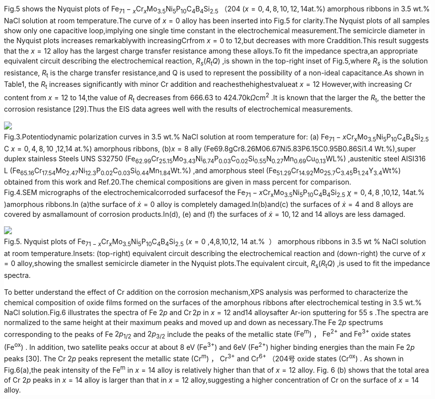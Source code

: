 Fig.5 shows the Nyquist plots of $\mathrm { F e _ { 7 1 } } - { _ { x } } \mathrm { C r } _ { x } \mathrm { M o _ { 3 . 5 } N i _ { 5 } P _ { 1 0 } C _ { 4 } B _ { 4 } S i _ { 2 . 5 } }$ （204 $( x = 0 , 4 , 8 , 1 0 , 1 2 , 1 4 \mathrm { a t . \% } )$ amorphous ribbons in 3.5 wt.% NaCl solution at room temperature.The curve of $x = 0$ alloy has been inserted into Fig.5 for clarity.The Nyquist plots of all samples show only one capacitive loop,implying one single time constant in the electrochemical measurement.The semicircle diameter in the Nyquist plots increases remarkablywith increasingCrfrom $x = 0$ to 12,but decreases with more Craddition.This result suggests that the $x = 1 2$ alloy has the largest charge transfer resistance among these alloys.To fit the impedance spectra,an appropriate equivalent circuit describing the electrochemical reaction, $R _ { s } ( R _ { \mathrm { t } } Q )$ ,is shown in the top-right inset of Fig.5,where $R _ { s }$ is the solution resistance, $R _ { \mathrm { t } }$ is the charge transfer resistance,and Q is used to represent the possibility of a non-ideal capacitance.As shown in Table1, the $R _ { \mathrm { t } }$ increases significantly with minor Cr addition and reachesthehighestvalueat $x = 1 2$ However,with increasing Cr content from $x = 1 2$ to 14,the value of $R _ { \mathrm { t } }$ decreases from 666.63 to $4 2 4 . 7 0 \mathrm { k } \Omega \mathrm { c m } ^ { 2 }$ .It is known that the larger the $R _ { \mathrm { t } } ,$ the better the corrosion resistance [29].Thus the EIS data agrees well with the results of electrochemical measurements.

![](images/c3ab3956ea736236f93f8616086450880d86b4f4facabc01cef0154af7aedd13.jpg)  
Fig.3.Potentiodynamic polarization curves in 3.5 wt.% NaCl solution at room temperature for: (a) $\mathrm { F e _ { 7 1 } } - { x } \mathrm { C r _ { { x } } M o _ { 3 . 5 } N i _ { 5 } P _ { 1 0 } C _ { 4 } B _ { 4 } S i _ { 2 . 5 } }$ C $x = 0 , 4 , 8 , 1 0$ ,12,14 at.%) amorphous ribbons, $( { \mathsf { b } } ) x = 8$ ally (Fe69.8gCr8.26M06.67Ni5.83P6.15C0.95B0.86Si1.4 Wt.%),super duplex stainless Steels UNS S32750 $( \mathrm { F e _ { 6 2 . 9 9 } C r _ { 2 5 . 1 5 } M o _ { 3 . 4 3 } N i _ { 6 . 7 4 } P _ { 0 . 0 3 } C _ { 0 . 0 2 } S i _ { 0 . 5 5 } N _ { 0 . 2 7 } M n _ { 0 . 6 9 } C u _ { 0 . 1 3 } W L \% } )$ ,austenitic steel AISI316 L $( \mathrm { F e } _ { 6 5 . 1 6 } \mathrm { C r } _ { 1 7 . 5 4 } \mathrm { M o } _ { 2 . 4 7 } \mathrm { N i } _ { 1 2 . 3 } \mathrm { P } _ { 0 . 0 2 } \mathrm { C } _ { 0 . 0 3 } \mathrm { S i } _ { 0 . 4 4 } \mathrm { M n } _ { 1 . 8 4 } \mathrm { W t . } \% )$ ,and amorphous steel $( \mathrm { F e } _ { 5 1 . 2 9 } \mathrm { C r } _ { 1 4 . 9 2 } \mathrm { M o } _ { 2 5 . 7 } \mathrm { C } _ { 3 . 4 5 } \mathrm { B } _ { 1 . 2 4 } \mathrm { Y } _ { 3 . 4 } \mathrm { W t } \mathrm { \% } )$ obtained from this work and Ref.20.The chemical compositions are given in mass percent for comparison.   
Fig.4.SEM micrographs of the electrochemicalcorroded surfacesof the $\mathrm { F e _ { 7 1 } } - { x } \mathrm { C r _ { { x } } M o _ { 3 . 5 } N i _ { 5 } P _ { 1 0 } C _ { 4 } B _ { 4 } S i _ { 2 . 5 } }$ $\chi = 0 , 4 , 8$ ,10,12, $1 4 \mathrm { a t } . \%$ )amorphous ribbons.In (a)the surface of $\dot { x } = 0$ alloy is completely damaged.In(b)and(c) the surfaces of $\dot { x } = 4$ and 8 alloys are covered by asmallamount of corrosion products.In(d), (e) and (f) the surfaces of $\dot { x } = 1 0 , 1 2$ and 14 alloys are less damaged.

![](images/938dd170bf8055f8b1f9caa9fd23642de249a40cfc1f2be8c61e12d1eb4ec547.jpg)  
Fig.5. Nyquist plots of $\mathrm { F e _ { 7 1 } } _ { \mathrm { ~ - ~ } x } \mathrm { C r } _ { x } \mathrm { M o } _ { 3 . 5 } \mathrm { N i } _ { 5 } \mathrm { P } _ { 1 0 } \mathrm { C } _ { 4 } \mathrm { B } _ { 4 } \mathrm { S i } _ { 2 . 5 }$ $( x = 0$ ,4,8,10,12, $1 4 \mathrm { ~ a t . \% ~ }$ ） amorphous ribbons in 3.5 wt $\%$ NaCl solution at room temperature.Insets: (top-right) equivalent circuit describing the electrochemical reaction and (down-right) the curve of $x = 0$ alloy,showing the smallest semicircle diameter in the Nyquist plots.The equivalent circuit, $R _ { \mathrm { s } } ( R _ { \mathrm { t } } Q )$ ,is used to fit the impedance spectra.

To better understand the effect of Cr addition on the corrosion mechanism,XPS analysis was performed to characterize the chemical composition of oxide films formed on the surfaces of the amorphous ribbons after electrochemical testing in 3.5 wt.% NaCl solution.Fig.6 illustrates the spectra of Fe $2 p$ and $\operatorname { C r } 2 p$ in $x = 1 2$ and14 alloysafter Ar-ion sputtering for $5 5 ~ \mathsf { s }$ .The spectra are normalized to the same height at their maximum peaks and moved up and down as necessary.The Fe $2 p$ spectrums corresponding to the peaks of Fe $2 { p } _ { 1 / 2 }$ and $2 p _ { 3 / 2 }$ include the peaks of the metallic state $( { \mathrm { F e } } ^ { \mathrm { m } } )$ ， $\mathsf { F e } ^ { 2 + }$ and $\mathsf { F e } ^ { 3 + }$ oxide states $( { \mathrm { F e } } ^ { \mathrm { o x } } )$ . In addition, two satellite peaks occur at about 8 eV $( \mathsf { F e } ^ { 3 + } )$ and 6eV $( \mathrm { F e } ^ { 2 + } )$ higher binding energies than the main Fe $2 p$ peaks [30]. The Cr $2 p$ peaks represent the metallic state $( { \mathsf { C r } } ^ { \mathrm { m } } )$ ， $\mathrm { C r } ^ { 3 + }$ and ${ \mathrm { C r } } ^ { 6 + }$ （204号 oxide states $( { \mathsf { C r } } ^ { \mathrm { { o x } } } )$ . As shown in Fig.6(a),the peak intensity of the $\mathsf { F e } ^ { \mathrm { m } }$ in $x = 1 4$ alloy is relatively higher than that of $x = 1 2$ alloy. Fig. 6 (b) shows that the total area of Cr $2 p$ peaks in $x = 1 4$ alloy is larger than that in $x = 1 2$ alloy,suggesting a higher concentration of Cr on the surface of $x = 1 4$ alloy.